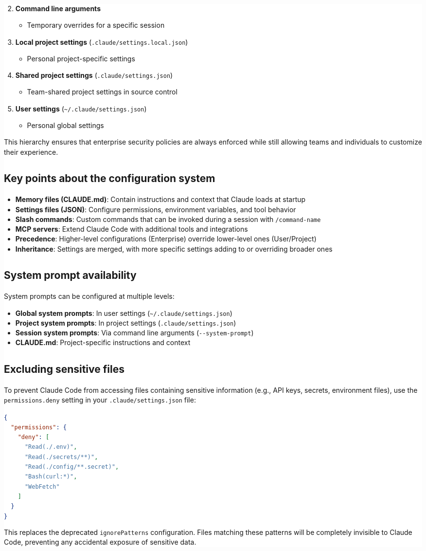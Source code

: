 2. **Command line arguments**
   - Temporary overrides for a specific session

3. **Local project settings** (`.claude/settings.local.json`)
   - Personal project-specific settings

4. **Shared project settings** (`.claude/settings.json`)
   - Team-shared project settings in source control

5. **User settings** (`~/.claude/settings.json`)
   - Personal global settings

This hierarchy ensures that enterprise security policies are always enforced while still allowing teams and individuals to customize their experience.

## Key points about the configuration system

- **Memory files (CLAUDE.md)**: Contain instructions and context that Claude loads at startup
- **Settings files (JSON)**: Configure permissions, environment variables, and tool behavior
- **Slash commands**: Custom commands that can be invoked during a session with `/command-name`
- **MCP servers**: Extend Claude Code with additional tools and integrations
- **Precedence**: Higher-level configurations (Enterprise) override lower-level ones (User/Project)
- **Inheritance**: Settings are merged, with more specific settings adding to or overriding broader ones

## System prompt availability

System prompts can be configured at multiple levels:

- **Global system prompts**: In user settings (`~/.claude/settings.json`)
- **Project system prompts**: In project settings (`.claude/settings.json`)
- **Session system prompts**: Via command line arguments (`--system-prompt`)
- **CLAUDE.md**: Project-specific instructions and context

## Excluding sensitive files

To prevent Claude Code from accessing files containing sensitive information (e.g., API keys, secrets, environment files), use the `permissions.deny` setting in your `.claude/settings.json` file:

```json
{
  "permissions": {
    "deny": [
      "Read(./.env)",
      "Read(./secrets/**)",
      "Read(./config/**.secret)",
      "Bash(curl:*)",
      "WebFetch"
    ]
  }
}
```

This replaces the deprecated `ignorePatterns` configuration. Files matching these patterns will be completely invisible to Claude Code, preventing any accidental exposure of sensitive data.
